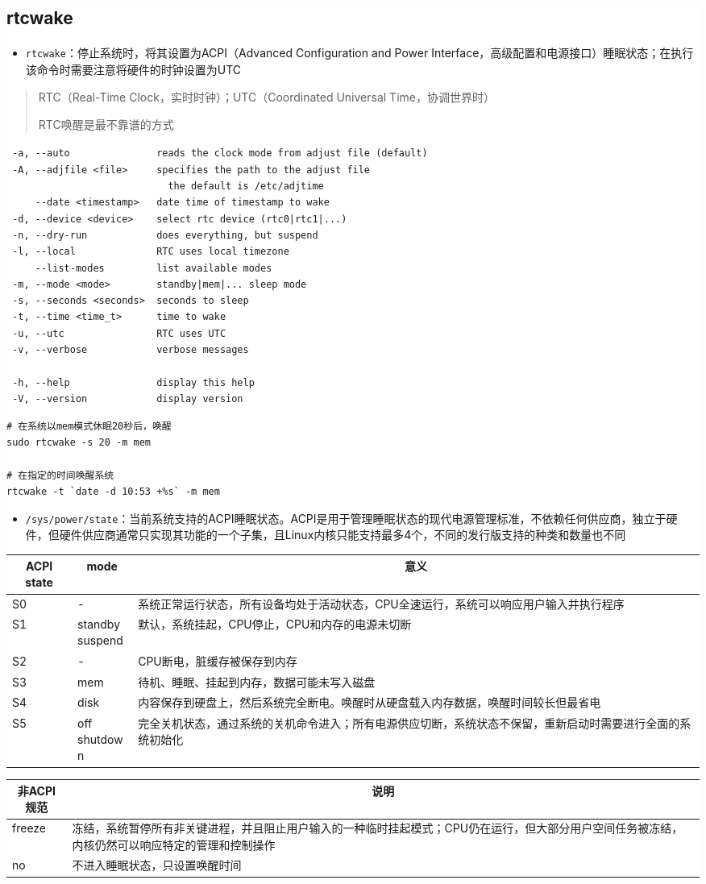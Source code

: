 ## rtcwake

- `rtcwake`：停止系统时，将其设置为ACPI（Advanced Configuration and Power Interface，高级配置和电源接口）睡眠状态；在执行该命令时需要注意将硬件的时钟设置为UTC

>RTC（Real-Time Clock，实时时钟）；UTC（Coordinated Universal Time，协调世界时）
>
>RTC唤醒是最不靠谱的方式

```shell
 -a, --auto               reads the clock mode from adjust file (default)
 -A, --adjfile <file>     specifies the path to the adjust file
                            the default is /etc/adjtime
     --date <timestamp>   date time of timestamp to wake
 -d, --device <device>    select rtc device (rtc0|rtc1|...)
 -n, --dry-run            does everything, but suspend
 -l, --local              RTC uses local timezone
     --list-modes         list available modes
 -m, --mode <mode>        standby|mem|... sleep mode
 -s, --seconds <seconds>  seconds to sleep
 -t, --time <time_t>      time to wake
 -u, --utc                RTC uses UTC
 -v, --verbose            verbose messages

 -h, --help               display this help
 -V, --version            display version
```

```shell
# 在系统以mem模式休眠20秒后，唤醒
sudo rtcwake -s 20 -m mem

# 在指定的时间唤醒系统
rtcwake -t `date -d 10:53 +%s` -m mem
```

- `/sys/power/state`：当前系统支持的ACPI睡眠状态。ACPI是用于管理睡眠状态的现代电源管理标准，不依赖任何供应商，独立于硬件，但硬件供应商通常只实现其功能的一个子集，且Linux内核只能支持最多4个，不同的发行版支持的种类和数量也不同

| ACPI state | mode                 | 意义                                                         |
| ---------- | -------------------- | ------------------------------------------------------------ |
| S0         | -                    | 系统正常运行状态，所有设备均处于活动状态，CPU全速运行，系统可以响应用户输入并执行程序 |
| S1         | standby<br />suspend | 默认，系统挂起，CPU停止，CPU和内存的电源未切断               |
| S2         | -                    | CPU断电，脏缓存被保存到内存                                  |
| S3         | mem                  | 待机、睡眠、挂起到内存，数据可能未写入磁盘                   |
| S4         | disk                 | 内容保存到硬盘上，然后系统完全断电。唤醒时从硬盘载入内存数据，唤醒时间较长但最省电 |
| S5         | off<br />shutdown    | 完全关机状态，通过系统的关机命令进入；所有电源供应切断，系统状态不保留，重新启动时需要进行全面的系统初始化 |

| 非ACPI规范 | 说明                                                         |
| ---------- | ------------------------------------------------------------ |
| freeze     | 冻结，系统暂停所有非关键进程，并且阻止用户输入的一种临时挂起模式；CPU仍在运行，但大部分用户空间任务被冻结，内核仍然可以响应特定的管理和控制操作 |
| no         | 不进入睡眠状态，只设置唤醒时间                               |

